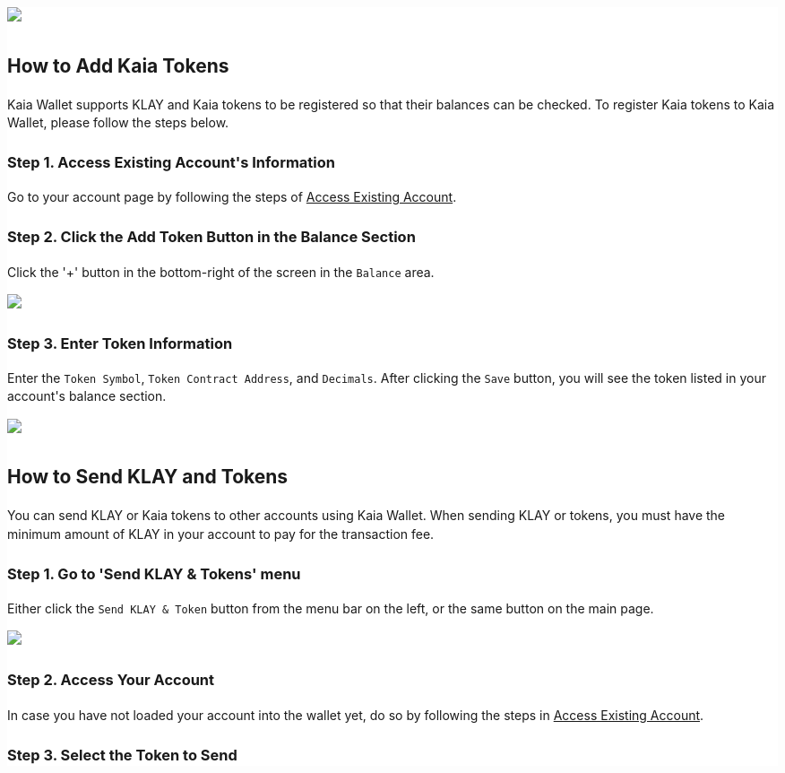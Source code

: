 ![](/img/build/tools/04-balance-3.png)

## How to Add Kaia Tokens <a id="how-to-add-klaytn-tokens"></a>

Kaia Wallet supports KLAY and Kaia tokens to be registered so that their balances can be checked. To register Kaia tokens to Kaia Wallet, please follow the steps below.

### Step 1. Access Existing Account's Information <a id="step-1-access-existing-account-s-information"></a>

Go to your account page by following the steps of [Access Existing Account](#access-existing-account).

### Step 2. Click the Add Token Button in the Balance Section <a id="step-2-click-the-add-token-button-in-the-balance-section"></a>

Click the '+' button in the bottom-right of the screen in the `Balance` area.

![](/img/build/tools/05-addtoken-3.png)

### Step 3. Enter Token Information <a id="step-3-enter-token-information"></a>

Enter the `Token Symbol`, `Token Contract Address`, and `Decimals`. After clicking the `Save` button, you will see the token listed in your account's balance section.

![](/img/build/tools/05-addtoken-4.png)

## How to Send KLAY and Tokens <a id="how-to-send-klay-and-tokens"></a>

You can send KLAY or Kaia tokens to other accounts using Kaia Wallet. When sending KLAY or tokens, you must have the minimum amount of KLAY in your account to pay for the transaction fee.

### Step 1. Go to 'Send KLAY & Tokens' menu <a id="step-1-go-to-send-klay-tokens-menu"></a>

Either click the `Send KLAY & Token` button from the menu bar on the left, or the same button on the main page.

![](/img/build/tools/06-send-1.png)

### Step 2. Access Your Account <a id="step-2-access-your-account"></a>

In case you have not loaded your account into the wallet yet, do so by following the steps in [Access Existing Account](#access-existing-account).

### Step 3. Select the Token to Send <a id="step-3-select-the-token-to-send"></a>
